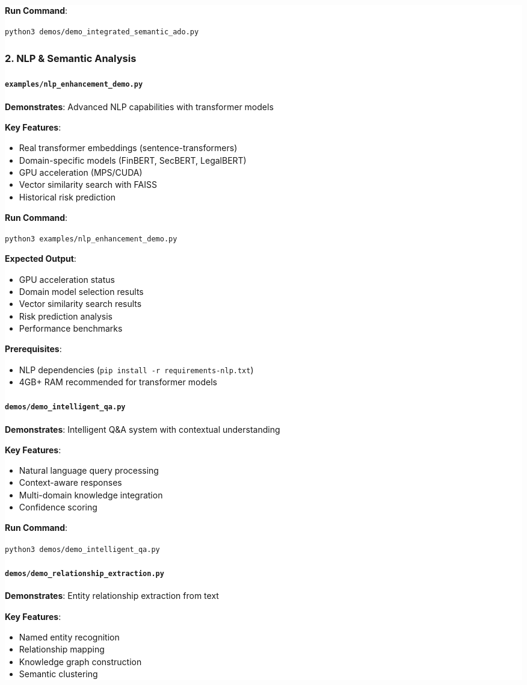 **Run Command**:
```bash
python3 demos/demo_integrated_semantic_ado.py
```

### 2. NLP & Semantic Analysis

#### `examples/nlp_enhancement_demo.py`
**Demonstrates**: Advanced NLP capabilities with transformer models

**Key Features**:
- Real transformer embeddings (sentence-transformers)
- Domain-specific models (FinBERT, SecBERT, LegalBERT)
- GPU acceleration (MPS/CUDA)
- Vector similarity search with FAISS
- Historical risk prediction

**Run Command**:
```bash
python3 examples/nlp_enhancement_demo.py
```

**Expected Output**:
- GPU acceleration status
- Domain model selection results
- Vector similarity search results
- Risk prediction analysis
- Performance benchmarks

**Prerequisites**: 
- NLP dependencies (`pip install -r requirements-nlp.txt`)
- 4GB+ RAM recommended for transformer models

#### `demos/demo_intelligent_qa.py`
**Demonstrates**: Intelligent Q&A system with contextual understanding

**Key Features**:
- Natural language query processing
- Context-aware responses
- Multi-domain knowledge integration
- Confidence scoring

**Run Command**:
```bash
python3 demos/demo_intelligent_qa.py
```

#### `demos/demo_relationship_extraction.py`
**Demonstrates**: Entity relationship extraction from text

**Key Features**:
- Named entity recognition
- Relationship mapping
- Knowledge graph construction
- Semantic clustering
